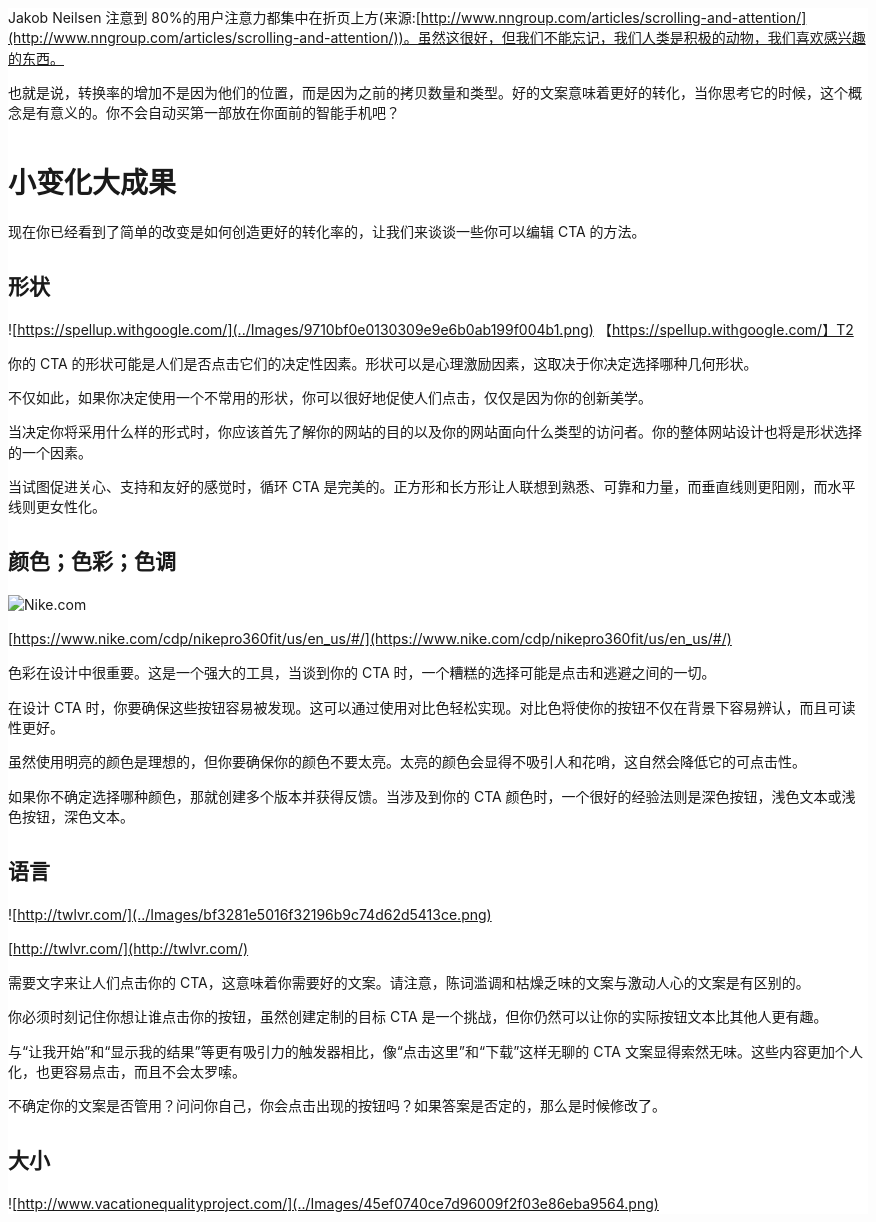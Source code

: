 Jakob Neilsen 注意到 80%的用户注意力都集中在折页上方(来源:[http://www.nngroup.com/articles/scrolling-and-attention/](http://www.nngroup.com/articles/scrolling-and-attention/))。虽然这很好，但我们不能忘记，我们人类是积极的动物，我们喜欢感兴趣的东西。

也就是说，转换率的增加不是因为他们的位置，而是因为之前的拷贝数量和类型。好的文案意味着更好的转化，当你思考它的时候，这个概念是有意义的。你不会自动买第一部放在你面前的智能手机吧？

# 小变化大成果

现在你已经看到了简单的改变是如何创造更好的转化率的，让我们来谈谈一些你可以编辑 CTA 的方法。

## 形状

![https://spellup.withgoogle.com/](../Images/9710bf0e0130309e9e6b0ab199f004b1.png)
【https://spellup.withgoogle.com/】T2

你的 CTA 的形状可能是人们是否点击它们的决定性因素。形状可以是心理激励因素，这取决于你决定选择哪种几何形状。

不仅如此，如果你决定使用一个不常用的形状，你可以很好地促使人们点击，仅仅是因为你的创新美学。

当决定你将采用什么样的形式时，你应该首先了解你的网站的目的以及你的网站面向什么类型的访问者。你的整体网站设计也将是形状选择的一个因素。

当试图促进关心、支持和友好的感觉时，循环 CTA 是完美的。正方形和长方形让人联想到熟悉、可靠和力量，而垂直线则更阳刚，而水平线则更女性化。

## 颜色；色彩；色调

![Nike.com](../Images/6d4512939bce2315926631f581d0d674.png)

[https://www.nike.com/cdp/nikepro360fit/us/en_us/#/](https://www.nike.com/cdp/nikepro360fit/us/en_us/#/)

色彩在设计中很重要。这是一个强大的工具，当谈到你的 CTA 时，一个糟糕的选择可能是点击和逃避之间的一切。

在设计 CTA 时，你要确保这些按钮容易被发现。这可以通过使用对比色轻松实现。对比色将使你的按钮不仅在背景下容易辨认，而且可读性更好。

虽然使用明亮的颜色是理想的，但你要确保你的颜色不要太亮。太亮的颜色会显得不吸引人和花哨，这自然会降低它的可点击性。

如果你不确定选择哪种颜色，那就创建多个版本并获得反馈。当涉及到你的 CTA 颜色时，一个很好的经验法则是深色按钮，浅色文本或浅色按钮，深色文本。

## 语言

![http://twlvr.com/](../Images/bf3281e5016f32196b9c74d62d5413ce.png)

[http://twlvr.com/](http://twlvr.com/)

需要文字来让人们点击你的 CTA，这意味着你需要好的文案。请注意，陈词滥调和枯燥乏味的文案与激动人心的文案是有区别的。

你必须时刻记住你想让谁点击你的按钮，虽然创建定制的目标 CTA 是一个挑战，但你仍然可以让你的实际按钮文本比其他人更有趣。

与“让我开始”和“显示我的结果”等更有吸引力的触发器相比，像“点击这里”和“下载”这样无聊的 CTA 文案显得索然无味。这些内容更加个人化，也更容易点击，而且不会太罗嗦。

不确定你的文案是否管用？问问你自己，你会点击出现的按钮吗？如果答案是否定的，那么是时候修改了。

## 大小

![http://www.vacationequalityproject.com/](../Images/45ef0740ce7d96009f2f03e86eba9564.png)
